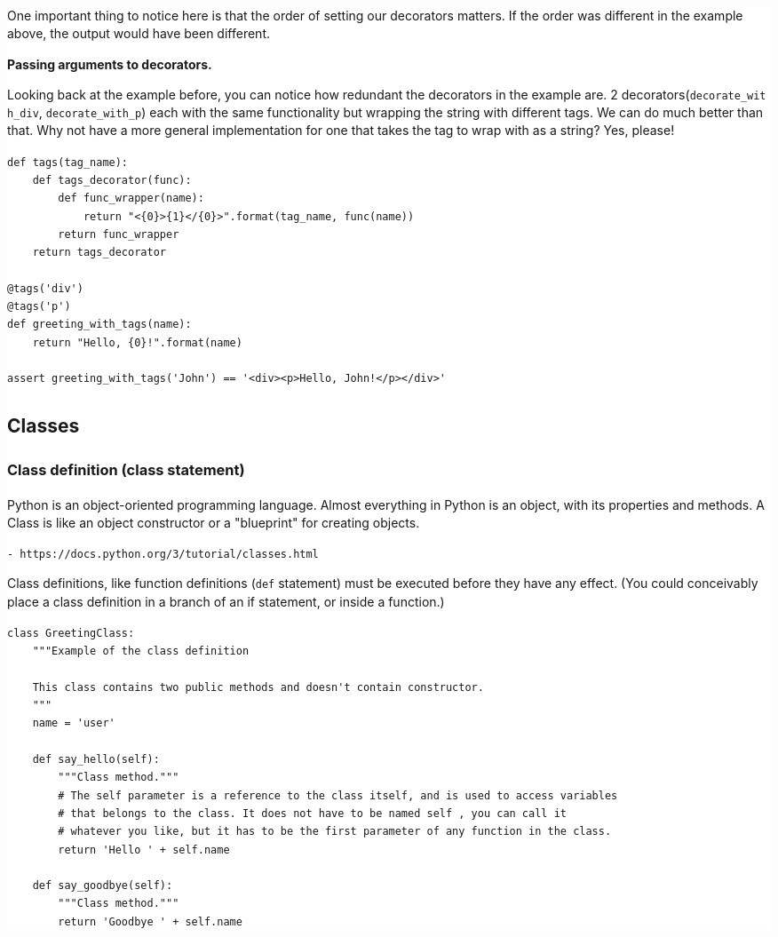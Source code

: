 One important thing to notice here is that the order of setting our decorators matters. If the order was different in the example above, the output would have been different.

**Passing arguments to decorators.**

Looking back at the example before, you can notice how redundant the decorators in the example are. 2 decorators(`decorate_with_div`, `decorate_with_p`) each with the same functionality but wrapping the string with different tags. We can do much better than that. Why not have a more general implementation for one that takes the tag to wrap with as a string? Yes, please!

```{code-cell}
def tags(tag_name):
    def tags_decorator(func):
        def func_wrapper(name):
            return "<{0}>{1}</{0}>".format(tag_name, func(name))
        return func_wrapper
    return tags_decorator

@tags('div')
@tags('p')
def greeting_with_tags(name):
    return "Hello, {0}!".format(name)

assert greeting_with_tags('John') == '<div><p>Hello, John!</p></div>'
```

## Classes

### Class definition (class statement)

Python is an object-oriented programming language. Almost everything in Python is an object, with its properties and methods. A Class is like an object constructor or a "blueprint" for creating objects.

```{seealso}
- https://docs.python.org/3/tutorial/classes.html
```

Class definitions, like function definitions (`def` statement) must be executed before they have any effect. (You could conceivably place a class definition in a branch of an if statement, or inside a function.)

```{code-cell}
class GreetingClass:
    """Example of the class definition

    This class contains two public methods and doesn't contain constructor.
    """
    name = 'user'

    def say_hello(self):
        """Class method."""
        # The self parameter is a reference to the class itself, and is used to access variables
        # that belongs to the class. It does not have to be named self , you can call it
        # whatever you like, but it has to be the first parameter of any function in the class.
        return 'Hello ' + self.name

    def say_goodbye(self):
        """Class method."""
        return 'Goodbye ' + self.name
```
